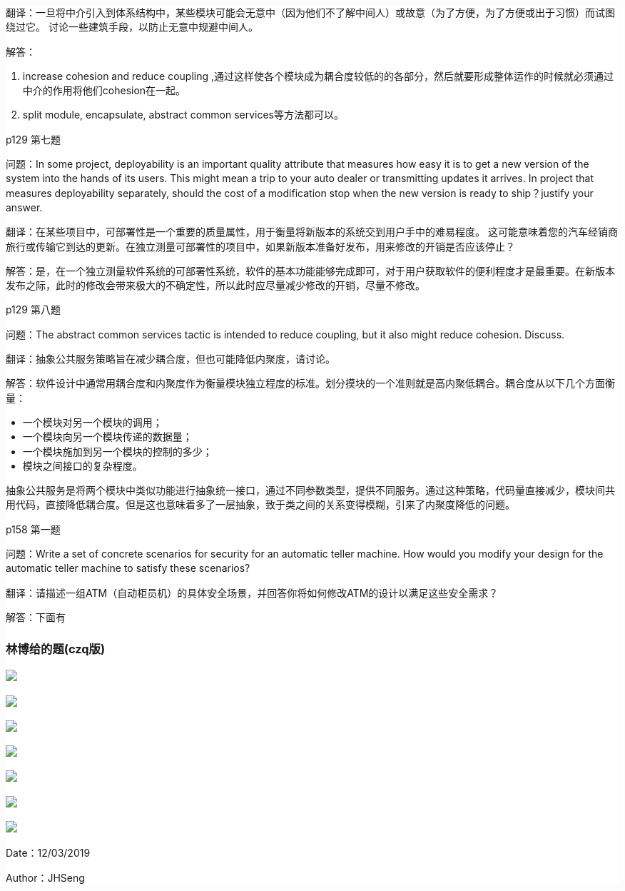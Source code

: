 翻译：一旦将中介引入到体系结构中，某些模块可能会无意中（因为他们不了解中间人）或故意（为了方便，为了方便或出于习惯）而试图绕过它。 讨论一些建筑手段，以防止无意中规避中间人。

解答：

1. increase cohesion and reduce coupling ,通过这样使各个模块成为耦合度较低的的各部分，然后就要形成整体运作的时候就必须通过中介的作用将他们cohesion在一起。

2. split module, encapsulate, abstract common services等方法都可以。

p129 第七题

问题：In some project, deployability is an important quality attribute that measures how easy it is to get a new version of the system into the hands of its users. This might mean a trip to your auto dealer or transmitting updates it arrives. In project that measures deployability separately, should the cost of a modification stop when the new version is ready to ship？justify your answer.

翻译：在某些项目中，可部署性是一个重要的质量属性，用于衡量将新版本的系统交到用户手中的难易程度。 这可能意味着您的汽车经销商旅行或传输它到达的更新。在独立测量可部署性的项目中，如果新版本准备好发布，用来修改的开销是否应该停止？

解答：是，在一个独立测量软件系统的可部署性系统，软件的基本功能能够完成即可，对于用户获取软件的便利程度才是最重要。在新版本发布之际，此时的修改会带来极大的不确定性，所以此时应尽量减少修改的开销，尽量不修改。

p129 第八题

问题：The abstract common services tactic is intended to reduce coupling, but it also might reduce cohesion. Discuss.

翻译：抽象公共服务策略旨在减少耦合度，但也可能降低内聚度，请讨论。

解答：软件设计中通常用耦合度和内聚度作为衡量模块独立程度的标准。划分摸块的一个准则就是高内聚低耦合。耦合度从以下几个方面衡量：

- 一个模块对另一个模块的调用；
- 一个模块向另一个模块传递的数据量；
- 一个模块施加到另一个模块的控制的多少；
- 模块之间接口的复杂程度。

抽象公共服务是将两个模块中类似功能进行抽象统一接口，通过不同参数类型，提供不同服务。通过这种策略，代码量直接减少，模块间共用代码，直接降低耦合度。但是这也意味着多了一层抽象，致于类之间的关系变得模糊，引来了内聚度降低的问题。

p158 第一题

问题：Write a set of concrete scenarios for security for an automatic teller machine. How would you modify your design for the automatic teller machine to satisfy these scenarios? 

翻译：请描述一组ATM（自动柜员机）的具体安全场景，并回答你将如何修改ATM的设计以满足这些安全需求？

解答：下面有



### 林博给的题(czq版)

![](/home/jhseng/桌面/software_architecture_summary/Photos/1.jpg)

![](/home/jhseng/桌面/software_architecture_summary/Photos/2.jpg)

![](/home/jhseng/桌面/software_architecture_summary/Photos/3.jpg)

![](/home/jhseng/桌面/software_architecture_summary/Photos/4.jpg)

![](/home/jhseng/桌面/software_architecture_summary/Photos/5.jpg)

![](/home/jhseng/桌面/software_architecture_summary/Photos/6.jpg)

![](/home/jhseng/桌面/software_architecture_summary/Photos/7.jpg)



Date：12/03/2019

Author：JHSeng